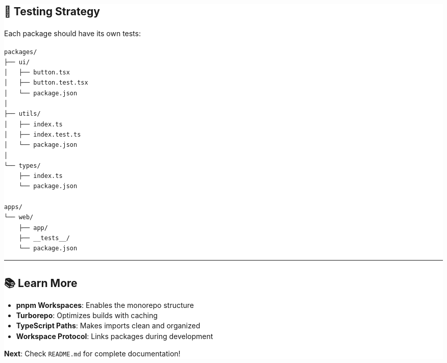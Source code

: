 ## 🧪 Testing Strategy

Each package should have its own tests:

```
packages/
├── ui/
│   ├── button.tsx
│   ├── button.test.tsx
│   └── package.json
│
├── utils/
│   ├── index.ts
│   ├── index.test.ts
│   └── package.json
│
└── types/
    ├── index.ts
    └── package.json

apps/
└── web/
    ├── app/
    ├── __tests__/
    └── package.json
```

---

## 📚 Learn More

- **pnpm Workspaces**: Enables the monorepo structure
- **Turborepo**: Optimizes builds with caching
- **TypeScript Paths**: Makes imports clean and organized
- **Workspace Protocol**: Links packages during development

**Next**: Check `README.md` for complete documentation!